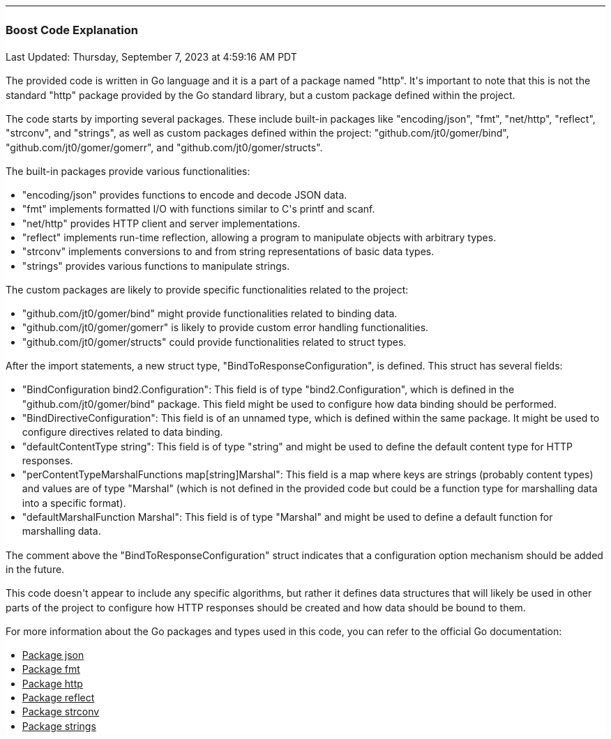 

---

### Boost Code Explanation

Last Updated: Thursday, September 7, 2023 at 4:59:16 AM PDT

The provided code is written in Go language and it is a part of a package named "http". It's important to note that this is not the standard "http" package provided by the Go standard library, but a custom package defined within the project.

The code starts by importing several packages. These include built-in packages like "encoding/json", "fmt", "net/http", "reflect", "strconv", and "strings", as well as custom packages defined within the project: "github.com/jt0/gomer/bind", "github.com/jt0/gomer/gomerr", and "github.com/jt0/gomer/structs".

The built-in packages provide various functionalities:
- "encoding/json" provides functions to encode and decode JSON data.
- "fmt" implements formatted I/O with functions similar to C's printf and scanf.
- "net/http" provides HTTP client and server implementations.
- "reflect" implements run-time reflection, allowing a program to manipulate objects with arbitrary types.
- "strconv" implements conversions to and from string representations of basic data types.
- "strings" provides various functions to manipulate strings.

The custom packages are likely to provide specific functionalities related to the project:
- "github.com/jt0/gomer/bind" might provide functionalities related to binding data.
- "github.com/jt0/gomer/gomerr" is likely to provide custom error handling functionalities.
- "github.com/jt0/gomer/structs" could provide functionalities related to struct types.

After the import statements, a new struct type, "BindToResponseConfiguration", is defined. This struct has several fields:
- "BindConfiguration bind2.Configuration": This field is of type "bind2.Configuration", which is defined in the "github.com/jt0/gomer/bind" package. This field might be used to configure how data binding should be performed.
- "BindDirectiveConfiguration": This field is of an unnamed type, which is defined within the same package. It might be used to configure directives related to data binding.
- "defaultContentType string": This field is of type "string" and might be used to define the default content type for HTTP responses.
- "perContentTypeMarshalFunctions map[string]Marshal": This field is a map where keys are strings (probably content types) and values are of type "Marshal" (which is not defined in the provided code but could be a function type for marshalling data into a specific format).
- "defaultMarshalFunction Marshal": This field is of type "Marshal" and might be used to define a default function for marshalling data.

The comment above the "BindToResponseConfiguration" struct indicates that a configuration option mechanism should be added in the future.

This code doesn't appear to include any specific algorithms, but rather it defines data structures that will likely be used in other parts of the project to configure how HTTP responses should be created and how data should be bound to them.

For more information about the Go packages and types used in this code, you can refer to the official Go documentation:
- [Package json](https://golang.org/pkg/encoding/json/)
- [Package fmt](https://golang.org/pkg/fmt/)
- [Package http](https://golang.org/pkg/net/http/)
- [Package reflect](https://golang.org/pkg/reflect/)
- [Package strconv](https://golang.org/pkg/strconv/)
- [Package strings](https://golang.org/pkg/strings/)
